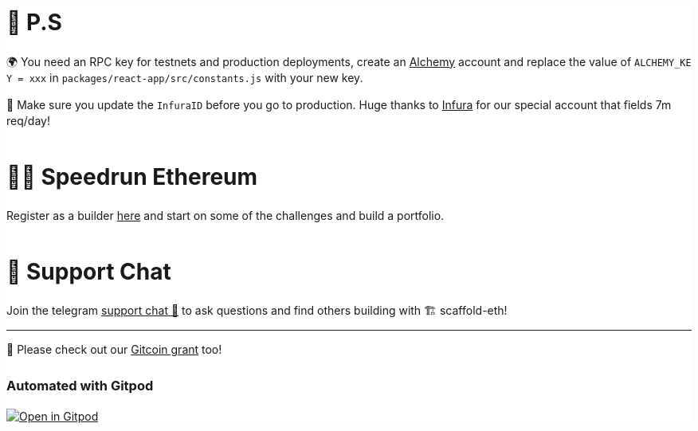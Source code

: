 # 💌 P.S

🌍 You need an RPC key for testnets and production deployments, create an [Alchemy](https://www.alchemy.com/) account and replace the value of `ALCHEMY_KEY = xxx` in `packages/react-app/src/constants.js` with your new key.

📣 Make sure you update the `InfuraID` before you go to production. Huge thanks to [Infura](https://infura.io/) for our special account that fields 7m req/day!

# 🏃💨 Speedrun Ethereum

Register as a builder [here](https://speedrunethereum.com) and start on some of the challenges and build a portfolio.

# 💬 Support Chat

Join the telegram [support chat 💬](https://t.me/joinchat/KByvmRe5wkR-8F_zz6AjpA) to ask questions and find others building with 🏗 scaffold-eth!

---

🙏 Please check out our [Gitcoin grant](https://gitcoin.co/grants/2851/scaffold-eth) too!

### Automated with Gitpod

[![Open in Gitpod](https://gitpod.io/button/open-in-gitpod.svg)](https://gitpod.io/#github.com/scaffold-eth/scaffold-eth)
